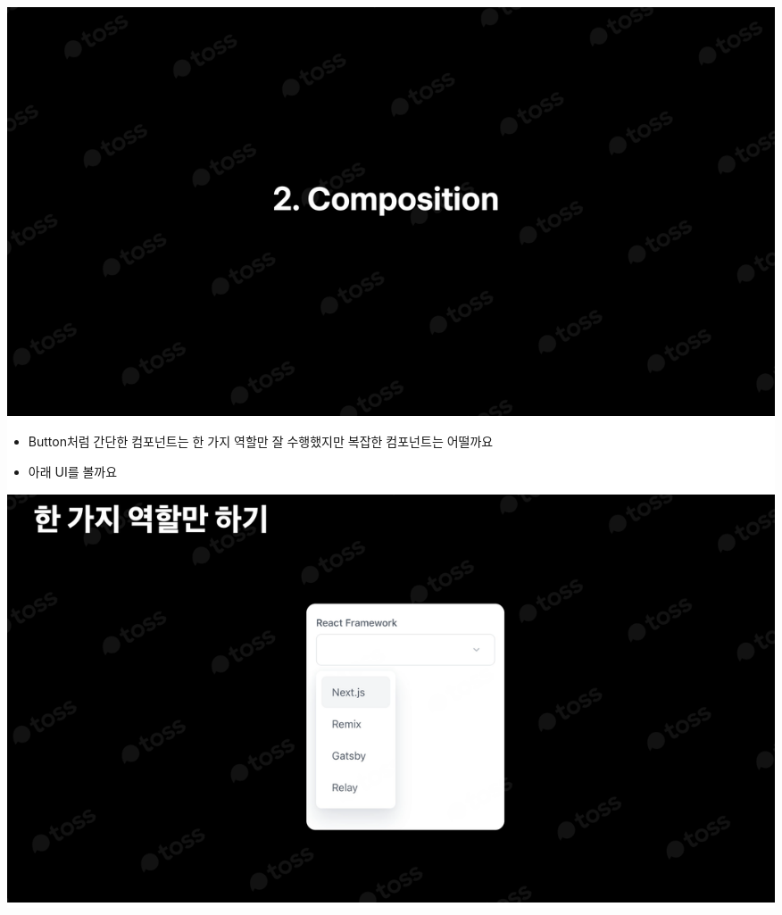 <img src='./images/토스ㅣSLASH 22 - Effective Component 지속 가능한 성장과 컴포넌트/23.png'>

- Button처럼 간단한 컴포넌트는 한 가지 역할만 잘 수행했지만 복잡한 컴포넌트는 어떨까요

- 아래 UI를 볼까요

<img src='./images/토스ㅣSLASH 22 - Effective Component 지속 가능한 성장과 컴포넌트/24.png'>
